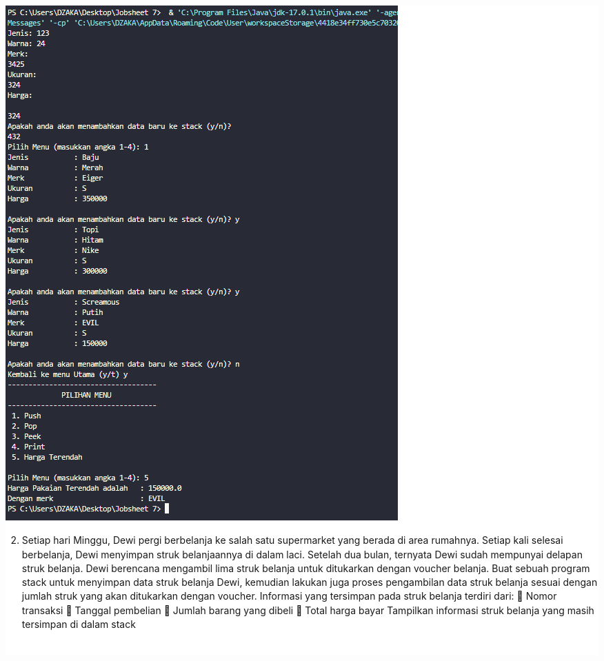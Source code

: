 <img src = "tugas1.png">

2. Setiap hari Minggu, Dewi pergi berbelanja ke salah satu supermarket yang berada di area 
rumahnya. Setiap kali selesai berbelanja, Dewi menyimpan struk belanjaannya di dalam laci. 
Setelah dua bulan, ternyata Dewi sudah mempunyai delapan struk belanja. Dewi berencana 
mengambil lima struk belanja untuk ditukarkan dengan voucher belanja.
Buat sebuah program stack untuk menyimpan data struk belanja Dewi, kemudian lakukan juga 
proses pengambilan data struk belanja sesuai dengan jumlah struk yang akan ditukarkan dengan 
voucher. Informasi yang tersimpan pada struk belanja terdiri dari:
 Nomor transaksi
 Tanggal pembelian
 Jumlah barang yang dibeli
 Total harga bayar
Tampilkan informasi struk belanja yang masih tersimpan di dalam stack
<br>
